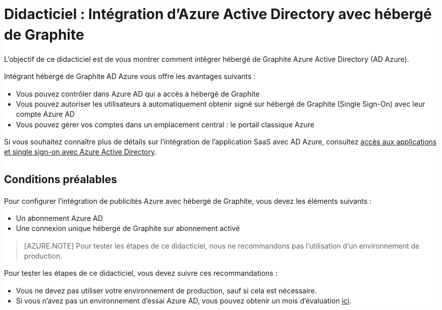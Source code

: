 <properties
    pageTitle="Didacticiel : Intégration d’Azure Active Directory avec hébergé de Graphite | Microsoft Azure"
    description="Découvrez comment configurer l’authentification unique entre Azure Active Directory et hébergées de Graphite."
    services="active-directory"
    documentationCenter=""
    authors="jeevansd"
    manager="femila"
    editor=""/>

<tags
    ms.service="active-directory"
    ms.workload="identity"
    ms.tgt_pltfrm="na"
    ms.devlang="na"
    ms.topic="article"
    ms.date="10/18/2016"
    ms.author="jeedes"/>


# <a name="tutorial-azure-active-directory-integration-with-hosted-graphite"></a>Didacticiel : Intégration d’Azure Active Directory avec hébergé de Graphite

L’objectif de ce didacticiel est de vous montrer comment intégrer hébergé de Graphite Azure Active Directory (AD Azure).

Intégrant hébergé de Graphite AD Azure vous offre les avantages suivants :

- Vous pouvez contrôler dans Azure AD qui a accès à hébergé de Graphite
- Vous pouvez autoriser les utilisateurs à automatiquement obtenir signé sur hébergé de Graphite (Single Sign-On) avec leur compte Azure AD
- Vous pouvez gérer vos comptes dans un emplacement central : le portail classique Azure

Si vous souhaitez connaître plus de détails sur l’intégration de l’application SaaS avec AD Azure, consultez [accès aux applications et single sign-on avec Azure Active Directory](active-directory-appssoaccess-whatis.md).

## <a name="prerequisites"></a>Conditions préalables

Pour configurer l’intégration de publicités Azure avec hébergé de Graphite, vous devez les éléments suivants :

- Un abonnement Azure AD
- Une connexion unique hébergé de Graphite sur abonnement activé


> [AZURE.NOTE] Pour tester les étapes de ce didacticiel, nous ne recommandons pas l’utilisation d’un environnement de production.


Pour tester les étapes de ce didacticiel, vous devez suivre ces recommandations :

- Vous ne devez pas utiliser votre environnement de production, sauf si cela est nécessaire.
- Si vous n’avez pas un environnement d’essai Azure AD, vous pouvez obtenir un mois d’évaluation [ici](https://azure.microsoft.com/pricing/free-trial/).


[1]: ./media/active-directory-saas-hostedgraphite-tutorial/tutorial_general_01.png
[2]: ./media/active-directory-saas-hostedgraphite-tutorial/tutorial_general_02.png
[3]: ./media/active-directory-saas-hostedgraphite-tutorial/tutorial_general_03.png
[4]: ./media/active-directory-saas-hostedgraphite-tutorial/tutorial_general_04.png
[6]: ./media/active-directory-saas-hostedgraphite-tutorial/tutorial_general_05.png
[10]: ./media/active-directory-saas-hostedgraphite-tutorial/tutorial_general_06.png
[11]: ./media/active-directory-saas-hostedgraphite-tutorial/tutorial_general_07.png
[20]: ./media/active-directory-saas-hostedgraphite-tutorial/tutorial_general_100.png
[200]: ./media/active-directory-saas-hostedgraphite-tutorial/tutorial_general_200.png
[201]: ./media/active-directory-saas-hostedgraphite-tutorial/tutorial_general_201.png
[203]: ./media/active-directory-saas-hostedgraphite-tutorial/tutorial_general_203.png
[204]: ./media/active-directory-saas-hostedgraphite-tutorial/tutorial_general_204.png
[205]: ./media/active-directory-saas-hostedgraphite-tutorial/tutorial_general_205.png